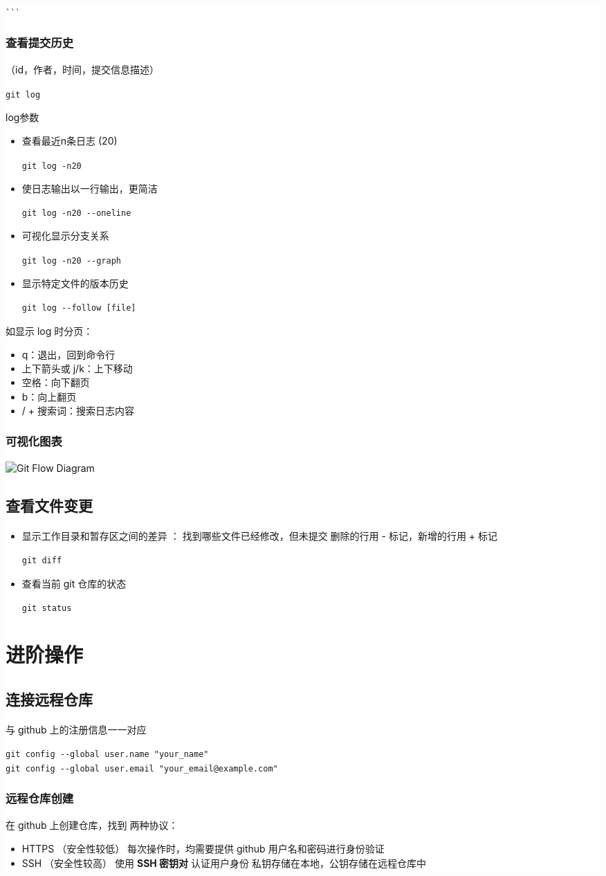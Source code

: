 	```

### 查看提交历史
（id，作者，时间，提交信息描述）
```
git log
```
log参数
- 查看最近n条日志 (20)
	```
	git log -n20
	```
- 使日志输出以一行输出，更简洁
	```
	git log -n20 --oneline
	```
- 可视化显示分支关系
	```
	git log -n20 --graph
	```
- 显示特定文件的版本历史
	```
	git log --follow [file]
	```
如显示 log 时分页：
- q：退出，回到命令行
- 上下箭头或 j/k：上下移动
- 空格：向下翻页
- b：向上翻页
- / + 搜索词：搜索日志内容
### 可视化图表
![Git Flow Diagram](/images/git_Fig.1.png)
## 查看文件变更
- 显示工作目录和暂存区之间的差异 ：
	找到哪些文件已经修改，但未提交
	删除的行用 - 标记，新增的行用 + 标记
	```
	git diff
	```
- 查看当前 git 仓库的状态
	```
	git status
	```
# 进阶操作
## 连接远程仓库
与 github 上的注册信息一一对应
```
git config --global user.name "your_name"
git config --global user.email "your_email@example.com"
```
### 远程仓库创建
在 github 上创建仓库，找到
两种协议：
- HTTPS （安全性较低）
	每次操作时，均需要提供 github 用户名和密码进行身份验证
- SSH （安全性较高）
	使用 __SSH 密钥对__ 认证用户身份
	私钥存储在本地，公钥存储在远程仓库中

